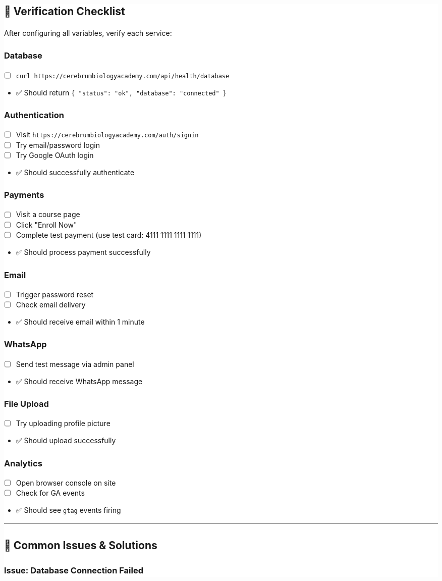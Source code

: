 
## 🧪 Verification Checklist

After configuring all variables, verify each service:

### Database

- [ ] `curl https://cerebrumbiologyacademy.com/api/health/database`
- ✅ Should return `{ "status": "ok", "database": "connected" }`

### Authentication

- [ ] Visit `https://cerebrumbiologyacademy.com/auth/signin`
- [ ] Try email/password login
- [ ] Try Google OAuth login
- ✅ Should successfully authenticate

### Payments

- [ ] Visit a course page
- [ ] Click "Enroll Now"
- [ ] Complete test payment (use test card: 4111 1111 1111 1111)
- ✅ Should process payment successfully

### Email

- [ ] Trigger password reset
- [ ] Check email delivery
- ✅ Should receive email within 1 minute

### WhatsApp

- [ ] Send test message via admin panel
- ✅ Should receive WhatsApp message

### File Upload

- [ ] Try uploading profile picture
- ✅ Should upload successfully

### Analytics

- [ ] Open browser console on site
- [ ] Check for GA events
- ✅ Should see `gtag` events firing

---

## 🚨 Common Issues & Solutions

### Issue: Database Connection Failed
